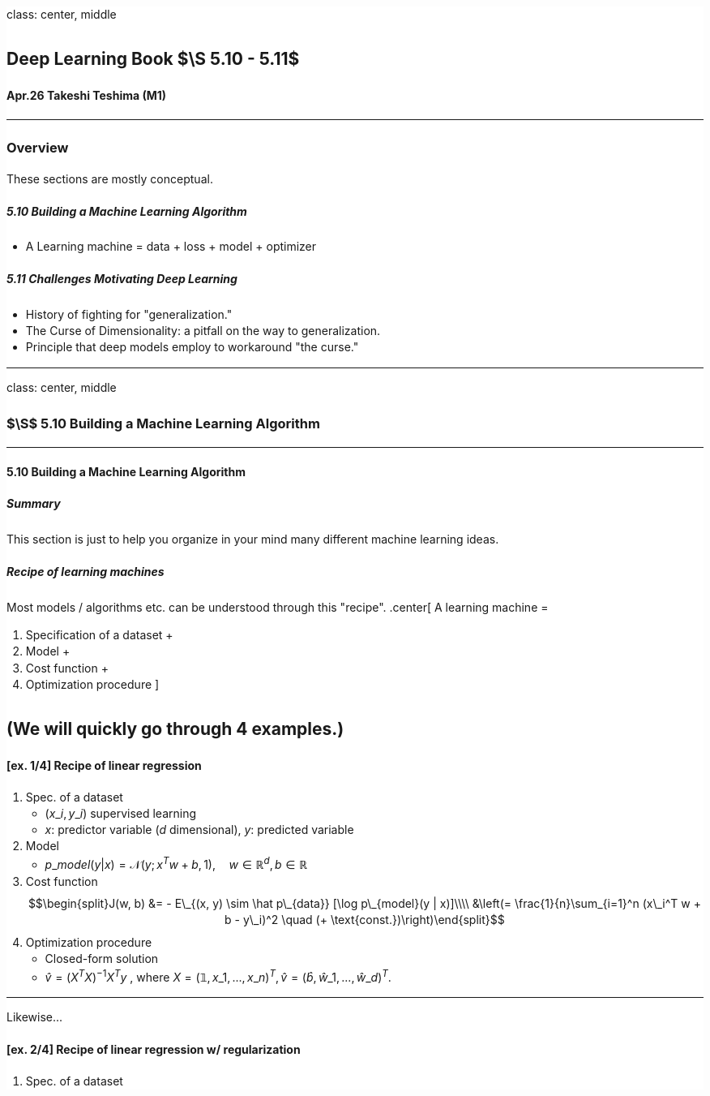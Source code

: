 class: center, middle
## Deep Learning Book $\S 5.10 - 5.11$
#### Apr.26 Takeshi Teshima (M1)

---
### Overview
These sections are mostly conceptual.

##### 5.10 Building a Machine Learning Algorithm
- A Learning machine = data + loss + model + optimizer

##### 5.11 Challenges Motivating Deep Learning
- History of fighting for "generalization."
- The Curse of Dimensionality: a pitfall on the way to generalization.
- Principle that deep models employ to workaround "the curse."











---
class: center, middle
### $\S$ 5.10 Building a Machine Learning Algorithm
---
#### 5.10 Building a Machine Learning Algorithm
##### Summary
This section is just to help you organize in your mind many different machine learning ideas.

##### Recipe of learning machines
Most models / algorithms etc. can be understood through this "recipe".
.center[
A learning machine =
1. Specification of a dataset +
1. Model +
1. Cost function +
1. Optimization procedure
]

(We will quickly go through 4 examples.)
---
#### [ex. 1/4] Recipe of linear regression
1. Spec. of a dataset
    - $(x\_i, y\_i)$ supervised learning
    - $x$: predictor variable ($d$ dimensional), $y$: predicted variable
1. Model
    - $p\_{model}(y | x) = \mathcal{N}(y; x^T w + b, 1),\quad w \in \mathbb{R}^d, b \in \mathbb{R}$
1. Cost function
    $$\begin{split}J(w, b) &= - E\_{(x, y) \sim \hat p\_{data}} [\log p\_{model}(y | x)]\\\\ &\left(= \frac{1}{n}\sum_{i=1}^n (x\_i^T w + b - y\_i)^2 \quad (+ \text{const.})\right)\end{split}$$
1. Optimization procedure
    - Closed-form solution
    - $\hat v = (X^TX)^{-1}X^Ty$ , where $X = (\mathbb{1}, x\_1, ..., x\_n)^T, \hat v = (\hat b, \hat w\_1, ..., \hat w\_d)^T.$
---
Likewise...
#### [ex. 2/4] Recipe of linear regression w/ regularization
1. Spec. of a dataset
